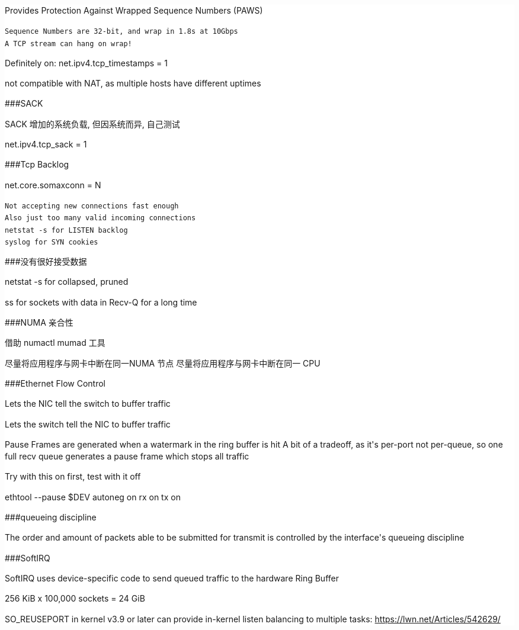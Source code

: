 
Provides Protection Against Wrapped Sequence Numbers (PAWS)

    Sequence Numbers are 32-bit, and wrap in 1.8s at 10Gbps
    A TCP stream can hang on wrap!

Definitely on: net.ipv4.tcp_timestamps = 1

not compatible with NAT, as multiple hosts have different uptimes

###SACK

SACK 增加的系统负载, 但因系统而异, 自己测试

net.ipv4.tcp_sack = 1

###Tcp Backlog

net.core.somaxconn = N

    Not accepting new connections fast enough
    Also just too many valid incoming connections
    netstat -s for LISTEN backlog
    syslog for SYN cookies

###没有很好接受数据

netstat -s for collapsed, pruned

ss for sockets with data in Recv-Q for a long time

###NUMA 亲合性

借助 numactl mumad 工具

尽量将应用程序与网卡中断在同一NUMA 节点
尽量将应用程序与网卡中断在同一 CPU

###Ethernet Flow Control

Lets the NIC tell the switch to buffer traffic

Lets the switch tell the NIC to buffer traffic

Pause Frames are generated when a watermark in the ring buffer is hit
A bit of a tradeoff, as it's per-port not per-queue, so one full recv
queue generates a pause frame which stops all traffic

Try with this on first, test with it off

ethtool --pause $DEV autoneg on rx on tx on

###queueing discipline

The order and amount of packets able to be submitted for transmit is controlled by the interface's queueing discipline

###SoftIRQ

SoftIRQ uses device-specific code to send queued traffic to the hardware Ring Buffer

256 KiB x 100,000 sockets = 24 GiB

SO_REUSEPORT in kernel v3.9 or later can provide in-kernel listen balancing to multiple tasks: https://lwn.net/Articles/542629/
